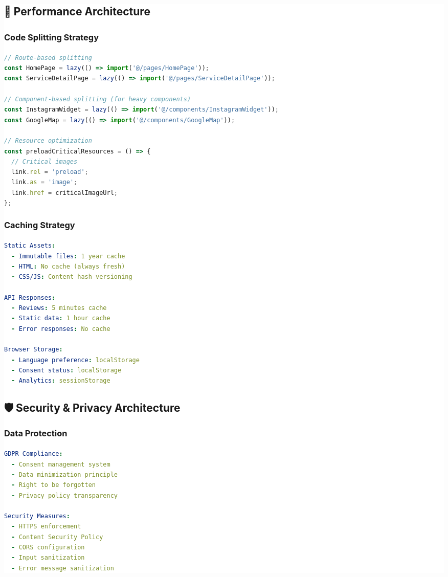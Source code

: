 ## 🚀 Performance Architecture

### Code Splitting Strategy
```javascript
// Route-based splitting
const HomePage = lazy(() => import('@/pages/HomePage'));
const ServiceDetailPage = lazy(() => import('@/pages/ServiceDetailPage'));

// Component-based splitting (for heavy components)
const InstagramWidget = lazy(() => import('@/components/InstagramWidget'));
const GoogleMap = lazy(() => import('@/components/GoogleMap'));

// Resource optimization
const preloadCriticalResources = () => {
  // Critical images
  link.rel = 'preload';
  link.as = 'image';
  link.href = criticalImageUrl;
};
```

### Caching Strategy
```yaml
Static Assets:
  - Immutable files: 1 year cache
  - HTML: No cache (always fresh)
  - CSS/JS: Content hash versioning

API Responses:
  - Reviews: 5 minutes cache
  - Static data: 1 hour cache
  - Error responses: No cache

Browser Storage:
  - Language preference: localStorage
  - Consent status: localStorage
  - Analytics: sessionStorage
```

## 🛡️ Security & Privacy Architecture

### Data Protection
```yaml
GDPR Compliance:
  - Consent management system
  - Data minimization principle
  - Right to be forgotten
  - Privacy policy transparency

Security Measures:
  - HTTPS enforcement
  - Content Security Policy
  - CORS configuration
  - Input sanitization
  - Error message sanitization
```
